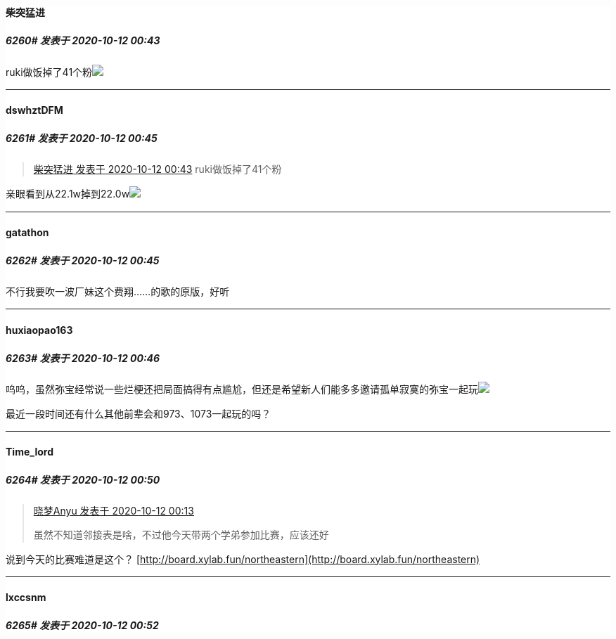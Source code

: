 ####  柴突猛进  
##### 6260#       发表于 2020-10-12 00:43


ruki做饭掉了41个粉<img src="https://static.saraba1st.com/image/smiley/face2017/068.png" referrerpolicy="no-referrer">


-----

####  dswhztDFM  
##### 6261#       发表于 2020-10-12 00:45


<blockquote><a href="httphttps://bbs.saraba1st.com/2b/forum.php?mod=redirect&amp;goto=findpost&amp;pid=49023459&amp;ptid=1963398" target="_blank">柴突猛进 发表于 2020-10-12 00:43</a>
ruki做饭掉了41个粉</blockquote>
亲眼看到从22.1w掉到22.0w<img src="https://static.saraba1st.com/image/smiley/face2017/067.png" referrerpolicy="no-referrer">


-----

####  gatathon  
##### 6262#       发表于 2020-10-12 00:45


不行我要吹一波厂妹这个费翔……的歌的原版，好听


-----

####  huxiaopao163  
##### 6263#       发表于 2020-10-12 00:46


呜呜，虽然弥宝经常说一些烂梗还把局面搞得有点尴尬，但还是希望新人们能多多邀请孤单寂寞的弥宝一起玩<img src="https://static.saraba1st.com/image/smiley/face2017/139.png" referrerpolicy="no-referrer">

最近一段时间还有什么其他前辈会和973、1073一起玩的吗？


-----

####  Time_lord  
##### 6264#       发表于 2020-10-12 00:50


<blockquote><a href="httphttps://bbs.saraba1st.com/2b/forum.php?mod=redirect&amp;goto=findpost&amp;pid=49023257&amp;ptid=1963398" target="_blank">晓梦Anyu 发表于 2020-10-12 00:13</a>

虽然不知道邻接表是啥，不过他今天带两个学弟参加比赛，应该还好</blockquote>
说到今天的比赛难道是这个？
[http://board.xylab.fun/northeastern](http://board.xylab.fun/northeastern)


-----

####  lxccsnm  
##### 6265#       发表于 2020-10-12 00:52
